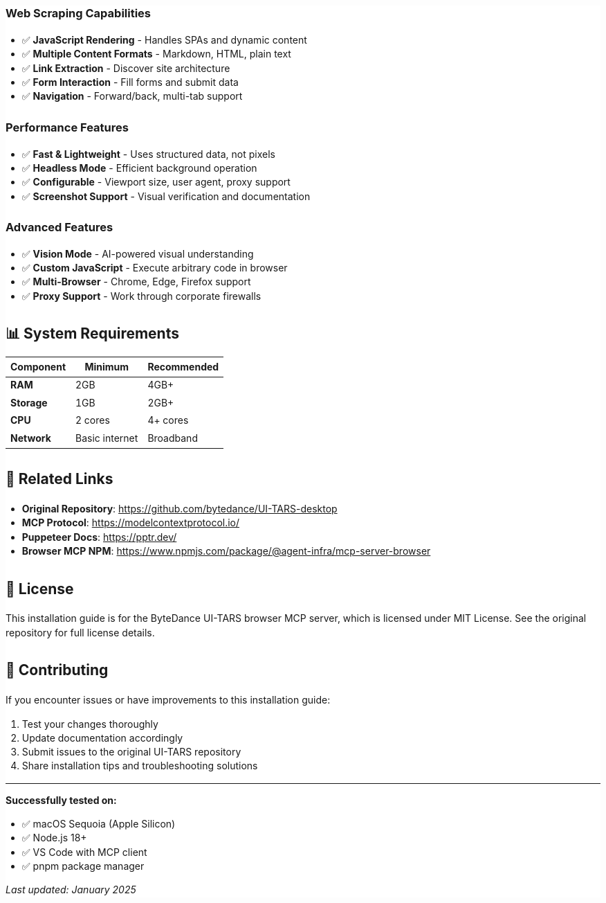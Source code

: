 ### Web Scraping Capabilities
- ✅ **JavaScript Rendering** - Handles SPAs and dynamic content
- ✅ **Multiple Content Formats** - Markdown, HTML, plain text
- ✅ **Link Extraction** - Discover site architecture  
- ✅ **Form Interaction** - Fill forms and submit data
- ✅ **Navigation** - Forward/back, multi-tab support

### Performance Features  
- ✅ **Fast & Lightweight** - Uses structured data, not pixels
- ✅ **Headless Mode** - Efficient background operation
- ✅ **Configurable** - Viewport size, user agent, proxy support
- ✅ **Screenshot Support** - Visual verification and documentation

### Advanced Features
- ✅ **Vision Mode** - AI-powered visual understanding
- ✅ **Custom JavaScript** - Execute arbitrary code in browser
- ✅ **Multi-Browser** - Chrome, Edge, Firefox support
- ✅ **Proxy Support** - Work through corporate firewalls

## 📊 System Requirements

| Component | Minimum | Recommended |
|-----------|---------|-------------|
| **RAM** | 2GB | 4GB+ |
| **Storage** | 1GB | 2GB+ |
| **CPU** | 2 cores | 4+ cores |
| **Network** | Basic internet | Broadband |

## 🔗 Related Links

- **Original Repository**: https://github.com/bytedance/UI-TARS-desktop
- **MCP Protocol**: https://modelcontextprotocol.io/
- **Puppeteer Docs**: https://pptr.dev/
- **Browser MCP NPM**: https://www.npmjs.com/package/@agent-infra/mcp-server-browser

## 📝 License

This installation guide is for the ByteDance UI-TARS browser MCP server, which is licensed under MIT License. See the original repository for full license details.

## 🤝 Contributing

If you encounter issues or have improvements to this installation guide:
1. Test your changes thoroughly
2. Update documentation accordingly  
3. Submit issues to the original UI-TARS repository
4. Share installation tips and troubleshooting solutions

---

**Successfully tested on:**
- ✅ macOS Sequoia (Apple Silicon)
- ✅ Node.js 18+
- ✅ VS Code with MCP client
- ✅ pnpm package manager

*Last updated: January 2025*